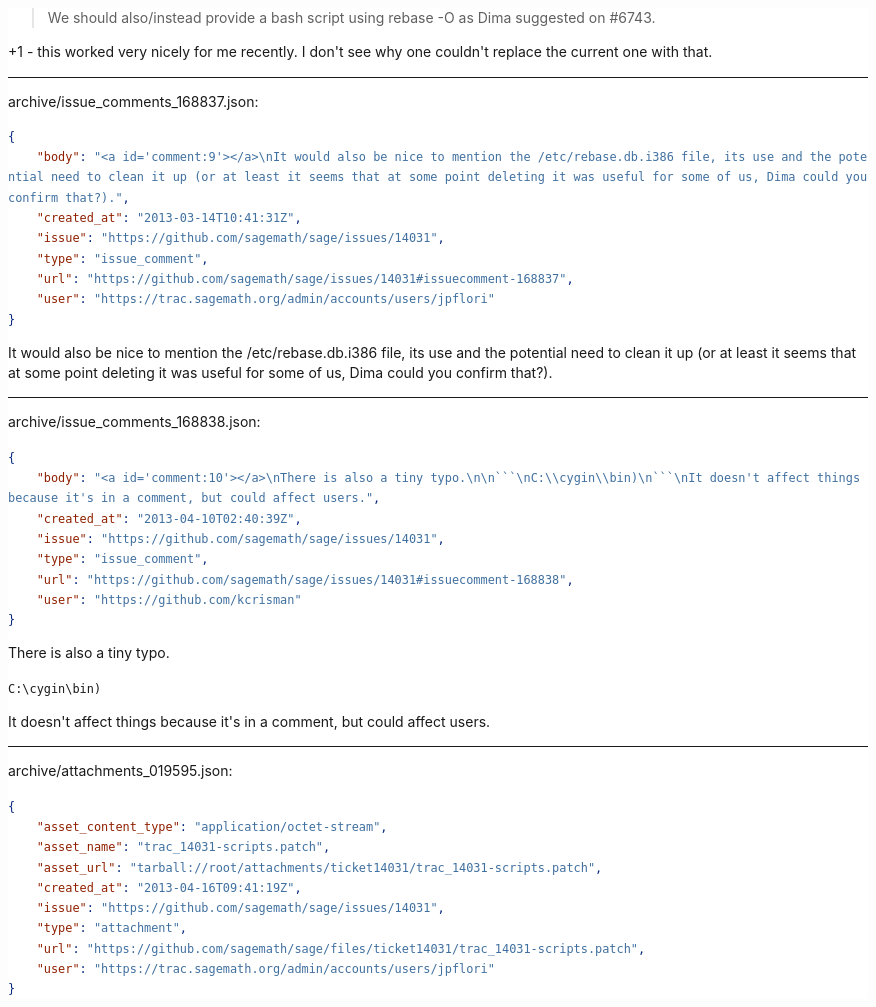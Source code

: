 <a id='comment:8'></a>
> We should also/instead provide a bash script using rebase -O as Dima suggested on #6743.

+1 - this worked very nicely for me recently.  I don't see why one couldn't replace the current one with that.



---

archive/issue_comments_168837.json:
```json
{
    "body": "<a id='comment:9'></a>\nIt would also be nice to mention the /etc/rebase.db.i386 file, its use and the potential need to clean it up (or at least it seems that at some point deleting it was useful for some of us, Dima could you confirm that?).",
    "created_at": "2013-03-14T10:41:31Z",
    "issue": "https://github.com/sagemath/sage/issues/14031",
    "type": "issue_comment",
    "url": "https://github.com/sagemath/sage/issues/14031#issuecomment-168837",
    "user": "https://trac.sagemath.org/admin/accounts/users/jpflori"
}
```

<a id='comment:9'></a>
It would also be nice to mention the /etc/rebase.db.i386 file, its use and the potential need to clean it up (or at least it seems that at some point deleting it was useful for some of us, Dima could you confirm that?).



---

archive/issue_comments_168838.json:
```json
{
    "body": "<a id='comment:10'></a>\nThere is also a tiny typo.\n\n```\nC:\\cygin\\bin)\n```\nIt doesn't affect things because it's in a comment, but could affect users.",
    "created_at": "2013-04-10T02:40:39Z",
    "issue": "https://github.com/sagemath/sage/issues/14031",
    "type": "issue_comment",
    "url": "https://github.com/sagemath/sage/issues/14031#issuecomment-168838",
    "user": "https://github.com/kcrisman"
}
```

<a id='comment:10'></a>
There is also a tiny typo.

```
C:\cygin\bin)
```
It doesn't affect things because it's in a comment, but could affect users.



---

archive/attachments_019595.json:
```json
{
    "asset_content_type": "application/octet-stream",
    "asset_name": "trac_14031-scripts.patch",
    "asset_url": "tarball://root/attachments/ticket14031/trac_14031-scripts.patch",
    "created_at": "2013-04-16T09:41:19Z",
    "issue": "https://github.com/sagemath/sage/issues/14031",
    "type": "attachment",
    "url": "https://github.com/sagemath/sage/files/ticket14031/trac_14031-scripts.patch",
    "user": "https://trac.sagemath.org/admin/accounts/users/jpflori"
}
```
